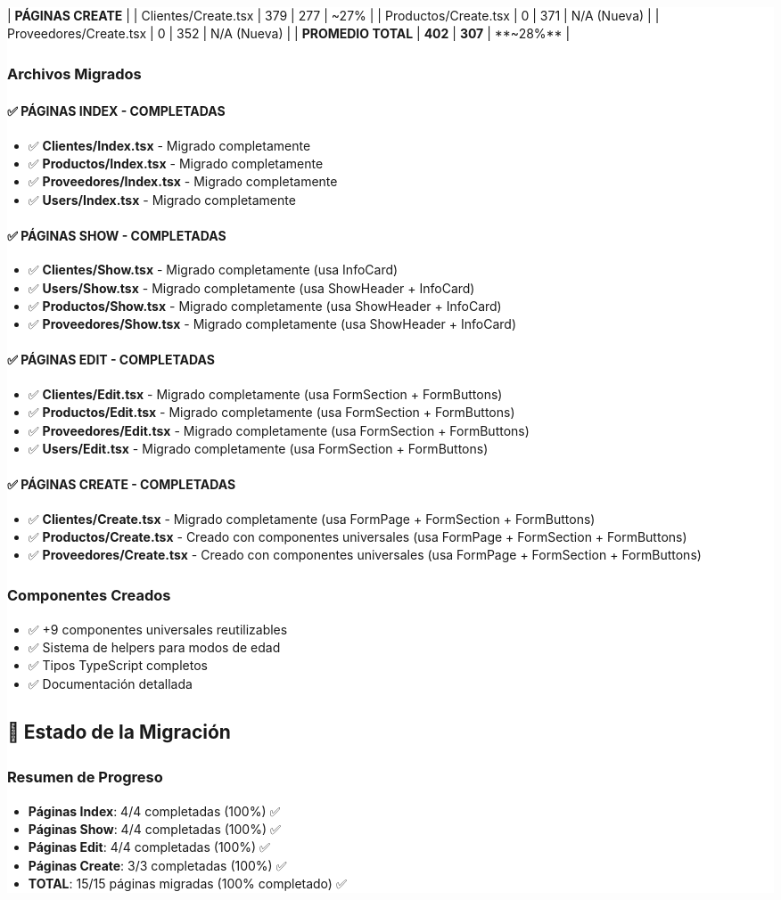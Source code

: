 | **PÁGINAS CREATE** |
| Clientes/Create.tsx | 379 | 277 | ~27% |
| Productos/Create.tsx | 0 | 371 | N/A (Nueva) |
| Proveedores/Create.tsx | 0 | 352 | N/A (Nueva) |
| **PROMEDIO TOTAL** | **402** | **307** | **~28%** |

### **Archivos Migrados**

#### ✅ **PÁGINAS INDEX - COMPLETADAS**
- ✅ **Clientes/Index.tsx** - Migrado completamente
- ✅ **Productos/Index.tsx** - Migrado completamente
- ✅ **Proveedores/Index.tsx** - Migrado completamente
- ✅ **Users/Index.tsx** - Migrado completamente

#### ✅ **PÁGINAS SHOW - COMPLETADAS**
- ✅ **Clientes/Show.tsx** - Migrado completamente (usa InfoCard)
- ✅ **Users/Show.tsx** - Migrado completamente (usa ShowHeader + InfoCard)
- ✅ **Productos/Show.tsx** - Migrado completamente (usa ShowHeader + InfoCard)
- ✅ **Proveedores/Show.tsx** - Migrado completamente (usa ShowHeader + InfoCard)

#### ✅ **PÁGINAS EDIT - COMPLETADAS**  
- ✅ **Clientes/Edit.tsx** - Migrado completamente (usa FormSection + FormButtons)
- ✅ **Productos/Edit.tsx** - Migrado completamente (usa FormSection + FormButtons)
- ✅ **Proveedores/Edit.tsx** - Migrado completamente (usa FormSection + FormButtons)
- ✅ **Users/Edit.tsx** - Migrado completamente (usa FormSection + FormButtons)

#### ✅ **PÁGINAS CREATE - COMPLETADAS**  
- ✅ **Clientes/Create.tsx** - Migrado completamente (usa FormPage + FormSection + FormButtons)
- ✅ **Productos/Create.tsx** - Creado con componentes universales (usa FormPage + FormSection + FormButtons)
- ✅ **Proveedores/Create.tsx** - Creado con componentes universales (usa FormPage + FormSection + FormButtons)

### **Componentes Creados**
- ✅ +9 componentes universales reutilizables
- ✅ Sistema de helpers para modos de edad
- ✅ Tipos TypeScript completos
- ✅ Documentación detallada

## 🔄 Estado de la Migración

### **Resumen de Progreso**
- **Páginas Index**: 4/4 completadas (100%) ✅
- **Páginas Show**: 4/4 completadas (100%) ✅  
- **Páginas Edit**: 4/4 completadas (100%) ✅
- **Páginas Create**: 3/3 completadas (100%) ✅
- **TOTAL**: 15/15 páginas migradas (100% completado) ✅
